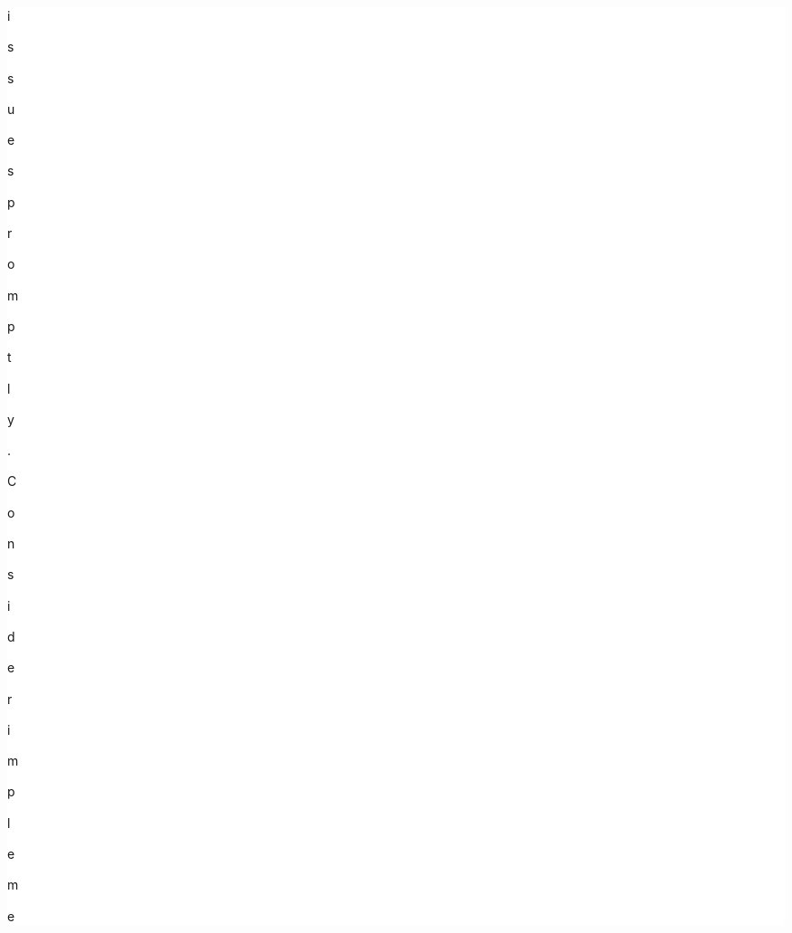  

i

s

s

u

e

s

 

p

r

o

m

p

t

l

y

.

 

C

o

n

s

i

d

e

r

 

i

m

p

l

e

m

e
